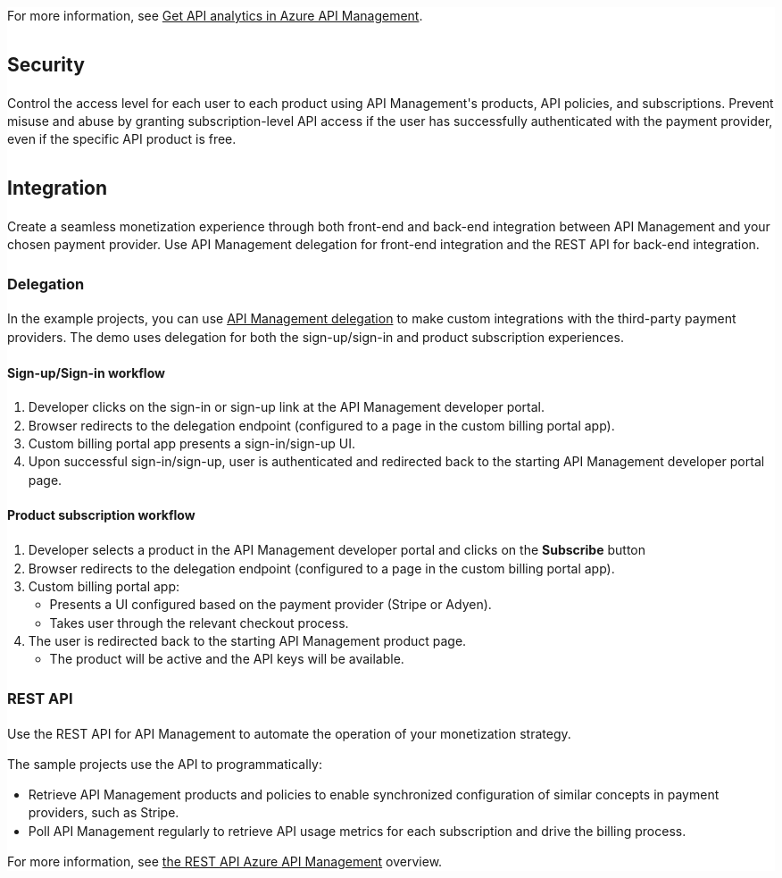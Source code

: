 For more information, see [Get API analytics in Azure API Management](./howto-use-analytics.md).

## Security

Control the access level for each user to each product using API Management's products, API policies, and subscriptions. Prevent misuse and abuse by granting subscription-level API access if the user has successfully authenticated with the payment provider, even if the specific API product is free.

## Integration

Create a seamless monetization experience through both front-end and back-end integration between API Management and your chosen payment provider.  Use API Management delegation for front-end integration and the REST API for back-end integration.

### Delegation

In the example projects, you can use [API Management delegation](./api-management-howto-setup-delegation.md) to make custom integrations with the third-party payment providers. The demo uses delegation for both the sign-up/sign-in and product subscription experiences.

#### Sign-up/Sign-in workflow

1. Developer clicks on the sign-in or sign-up link at the API Management developer portal.
1. Browser redirects to the delegation endpoint (configured to a page in the custom billing portal app).
1. Custom billing portal app presents a sign-in/sign-up UI.
1. Upon successful sign-in/sign-up, user is authenticated and redirected back to the starting API Management developer portal page.

#### Product subscription workflow

1. Developer selects a product in the API Management developer portal and clicks on the **Subscribe** button
1. Browser redirects to the delegation endpoint (configured to a page in the custom billing portal app).
1. Custom billing portal app:
    * Presents a UI configured based on the payment provider (Stripe or Adyen).
    * Takes user through the relevant checkout process.
1. The user is redirected back to the starting API Management product page. 
    * The product will be active and the API keys will be available.

### REST API

Use the REST API for API Management to automate the operation of your monetization strategy.

The sample projects use the API to programmatically:

- Retrieve API Management products and policies to enable synchronized configuration of similar concepts in payment providers, such as Stripe.
- Poll API Management regularly to retrieve API usage metrics for each subscription and drive the billing process.

For more information, see [the REST API Azure API Management](/rest/api/apimanagement/#rest-operation-groups) overview.
